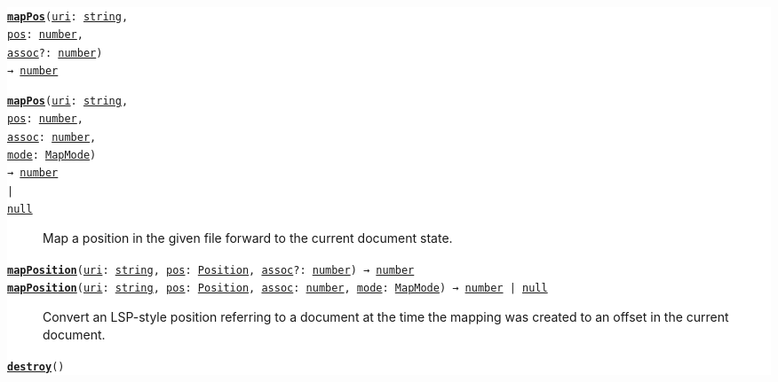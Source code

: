   <code><strong><a href="#user-content-workspacemapping.mappos">mapPos</a></strong>(<a id="user-content-workspacemapping.mappos^uri" href="#user-content-workspacemapping.mappos^uri">uri</a>: <a href="https://developer.mozilla.org/en-US/docs/Web/JavaScript/Reference/Global_Objects/String">string</a>, <a id="user-content-workspacemapping.mappos^pos" href="#user-content-workspacemapping.mappos^pos">pos</a>: <a href="https://developer.mozilla.org/en-US/docs/Web/JavaScript/Reference/Global_Objects/Number">number</a>, <a id="user-content-workspacemapping.mappos^assoc" href="#user-content-workspacemapping.mappos^assoc">assoc</a>&#8288;?: <a href="https://developer.mozilla.org/en-US/docs/Web/JavaScript/Reference/Global_Objects/Number">number</a>) → <a href="https://developer.mozilla.org/en-US/docs/Web/JavaScript/Reference/Global_Objects/Number">number</a></code><div><code><strong><a href="#user-content-workspacemapping.mappos">mapPos</a></strong>(<a id="user-content-workspacemapping.mappos^uri" href="#user-content-workspacemapping.mappos^uri">uri</a>: <a href="https://developer.mozilla.org/en-US/docs/Web/JavaScript/Reference/Global_Objects/String">string</a>, <a id="user-content-workspacemapping.mappos^pos" href="#user-content-workspacemapping.mappos^pos">pos</a>: <a href="https://developer.mozilla.org/en-US/docs/Web/JavaScript/Reference/Global_Objects/Number">number</a>, <a id="user-content-workspacemapping.mappos^assoc" href="#user-content-workspacemapping.mappos^assoc">assoc</a>: <a href="https://developer.mozilla.org/en-US/docs/Web/JavaScript/Reference/Global_Objects/Number">number</a>, <a id="user-content-workspacemapping.mappos^mode" href="#user-content-workspacemapping.mappos^mode">mode</a>: <a href="https://codemirror.net/docs/ref#state.MapMode">MapMode</a>) → <a href="https://developer.mozilla.org/en-US/docs/Web/JavaScript/Reference/Global_Objects/Number">number</a> | <a href="https://developer.mozilla.org/en-US/docs/Web/JavaScript/Reference/Global_Objects/null">null</a></code></div></dt>

<dd><p>Map a position in the given file forward to the current document state.</p>
</dd><dt id="user-content-workspacemapping.mapposition">
  <code><strong><a href="#user-content-workspacemapping.mapposition">mapPosition</a></strong>(<a id="user-content-workspacemapping.mapposition^uri" href="#user-content-workspacemapping.mapposition^uri">uri</a>: <a href="https://developer.mozilla.org/en-US/docs/Web/JavaScript/Reference/Global_Objects/String">string</a>, <a id="user-content-workspacemapping.mapposition^pos" href="#user-content-workspacemapping.mapposition^pos">pos</a>: <a href="https://microsoft.github.io/language-server-protocol/specifications/specification-current#position">Position</a>, <a id="user-content-workspacemapping.mapposition^assoc" href="#user-content-workspacemapping.mapposition^assoc">assoc</a>&#8288;?: <a href="https://developer.mozilla.org/en-US/docs/Web/JavaScript/Reference/Global_Objects/Number">number</a>) → <a href="https://developer.mozilla.org/en-US/docs/Web/JavaScript/Reference/Global_Objects/Number">number</a></code><div><code><strong><a href="#user-content-workspacemapping.mapposition">mapPosition</a></strong>(<a id="user-content-workspacemapping.mapposition^uri" href="#user-content-workspacemapping.mapposition^uri">uri</a>: <a href="https://developer.mozilla.org/en-US/docs/Web/JavaScript/Reference/Global_Objects/String">string</a>, <a id="user-content-workspacemapping.mapposition^pos" href="#user-content-workspacemapping.mapposition^pos">pos</a>: <a href="https://microsoft.github.io/language-server-protocol/specifications/specification-current#position">Position</a>, <a id="user-content-workspacemapping.mapposition^assoc" href="#user-content-workspacemapping.mapposition^assoc">assoc</a>: <a href="https://developer.mozilla.org/en-US/docs/Web/JavaScript/Reference/Global_Objects/Number">number</a>, <a id="user-content-workspacemapping.mapposition^mode" href="#user-content-workspacemapping.mapposition^mode">mode</a>: <a href="https://codemirror.net/docs/ref#state.MapMode">MapMode</a>) → <a href="https://developer.mozilla.org/en-US/docs/Web/JavaScript/Reference/Global_Objects/Number">number</a> | <a href="https://developer.mozilla.org/en-US/docs/Web/JavaScript/Reference/Global_Objects/null">null</a></code></div></dt>

<dd><p>Convert an LSP-style position referring to a document at the
time the mapping was created to an offset in the current document.</p>
</dd><dt id="user-content-workspacemapping.destroy">
  <code><strong><a href="#user-content-workspacemapping.destroy">destroy</a></strong>()</code></dt>
